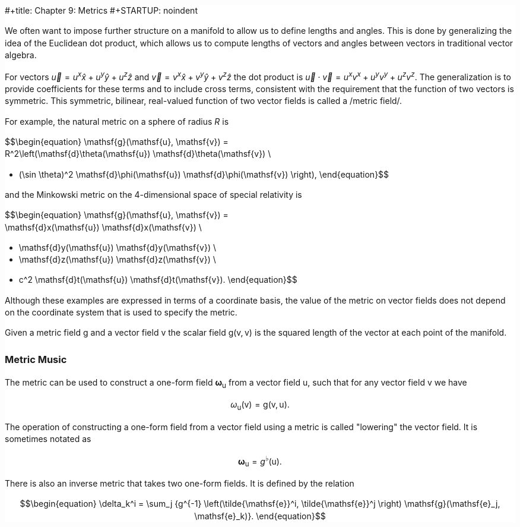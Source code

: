 #+title: Chapter 9: Metrics
#+STARTUP: noindent

We often want to impose further structure on a manifold to allow us to define lengths and angles. This is done by generalizing the idea of the Euclidean dot product, which allows us to compute lengths of vectors and angles between vectors in traditional vector algebra.

For vectors $\vec{u} = u^x\hat{x} + u^y\hat{y} + u^z\hat{z}$ and $\vec{v} =
v^x\hat{x} + v^y\hat{y} + v^z\hat{z}$ the dot product is $\vec{u} \cdot \vec{v}
= u^xv^x + u^yv^y + u^zv^z$. The generalization is to provide coefficients for these terms and to include cross terms, consistent with the requirement that the function of two vectors is symmetric. This symmetric, bilinear, real-valued function of two vector fields is called a /metric field/.

For example, the natural metric on a sphere of radius $R$ is

$$\begin{equation}
\mathsf{g}(\mathsf{u}, \mathsf{v}) = \
R^2\left(\mathsf{d}\theta(\mathsf{u}) \mathsf{d}\theta(\mathsf{v}) \
+ (\sin \theta)^2 \mathsf{d}\phi(\mathsf{u}) \mathsf{d}\phi(\mathsf{v}) \right),
\end{equation}$$

and the Minkowski metric on the 4-dimensional space of special relativity is

$$\begin{equation}
\mathsf{g}(\mathsf{u}, \mathsf{v}) = \
\mathsf{d}x(\mathsf{u}) \mathsf{d}x(\mathsf{v}) \
+ \mathsf{d}y(\mathsf{u}) \mathsf{d}y(\mathsf{v}) \
+ \mathsf{d}z(\mathsf{u}) \mathsf{d}z(\mathsf{v}) \
- c^2 \mathsf{d}t(\mathsf{u}) \mathsf{d}t(\mathsf{v}).
\end{equation}$$

Although these examples are expressed in terms of a coordinate basis, the value of the metric on vector fields does not depend on the coordinate system that is used to specify the metric.

Given a metric field $\mathsf{g}$ and a vector field $\mathsf{v}$ the scalar field $\mathsf{g(v, v)}$ is the squared length of the vector at each point of the manifold.

### Metric Music
   The metric can be used to construct a one-form field
   $\boldsymbol{\omega}_\mathsf{u}$ from a vector field $\mathsf{u}$, such that
   for any vector field $\mathsf{v}$ we have

$$\begin{equation}
\omega_\mathsf{u}(\mathsf{v}) = \mathsf{g(v, u)}.
\end{equation}$$

   The operation of constructing a one-form field from a vector field using a
   metric is called "lowering" the vector field. It is sometimes notated as

$$\begin{equation}
\boldsymbol{\omega}_\mathsf{u} = g^\flat(\mathsf{u}).
\end{equation}$$

   There is also an inverse metric that takes two one-form fields. It is defined
   by the relation

$$\begin{equation}
\delta_k^i = \sum_j {g^{-1} \left(\tilde{\mathsf{e}}^i, \tilde{\mathsf{e}}^j \right) \mathsf{g}(\mathsf{e}_j, \mathsf{e}_k)}.
\end{equation}$$
